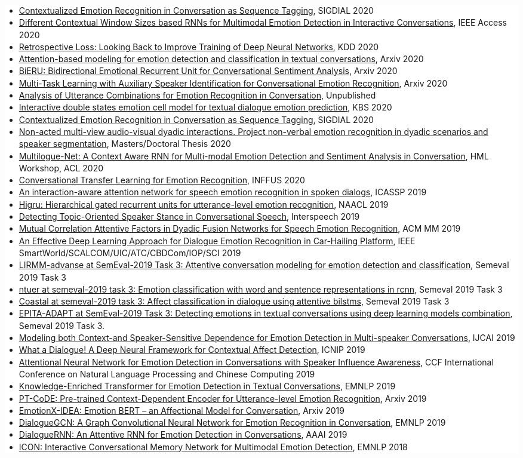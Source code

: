 - [Contextualized Emotion Recognition in Conversation as Sequence Tagging](https://www.sigdial.org/files/workshops/conference21/pdf/2020.sigdial-1.23.pdf), SIGDIAL 2020
- [Different Contextual Window Sizes based RNNs for Multimodal Emotion Detection in Interactive Conversations](https://ieeexplore.ieee.org/abstract/document/9127905/), IEEE Access 2020
- [Retrospective Loss: Looking Back to Improve Training of Deep Neural Networks](https://arxiv.org/pdf/2006.13593), KDD 2020
- [Attention-based modeling for emotion detection and classification in textual conversations](https://arxiv.org/pdf/1906.07020), Arxiv 2020
- [BiERU: Bidirectional Emotional Recurrent Unit for Conversational Sentiment Analysis](https://arxiv.org/pdf/2006.00492.pdf), Arxiv 2020
- [Multi-Task Learning with Auxiliary Speaker Identification for Conversational Emotion Recognition](https://arxiv.org/pdf/2003.01478.pdf), Arxiv 2020
- [Analysis of Utterance Combinations for Emotion Recognition in Conversation](https://www.jstage.jst.go.jp/article/pjsai/JSAI2020/0/JSAI2020_3F5ES201/_pdf), Unpublished
- [Interactive double states emotion cell model for textual dialogue emotion prediction](https://www.sciencedirect.com/science/article/abs/pii/S0950705119304654), KBS 2020
- [Contextualized Emotion Recognition in Conversation as Sequence Tagging](https://www.sigdial.org/files/workshops/conference21/pdf/2020.sigdial-1.23.pdf), SIGDIAL 2020
- [Non-acted multi-view audio-visual dyadic interactions. Project non-verbal emotion recognition in dyadic scenarios and speaker segmentation](http://diposit.ub.edu/dspace/bitstream/2445/159557/2/159557.pdf), Masters/Doctoral Thesis 2020
- [Multilogue-Net: A Context Aware RNN for Multi-modal Emotion Detection and Sentiment Analysis in Conversation](https://www.aclweb.org/anthology/2020.challengehml-1.3.pdf), HML Workshop, ACL 2020
- [Conversational Transfer Learning for Emotion Recognition](https://arxiv.org/abs/1910.04980), INFFUS 2020
- [An interaction-aware attention network for speech emotion recognition in spoken dialogs](https://ieeexplore.ieee.org/document/8683293/), ICASSP 2019
- [Higru: Hierarchical gated recurrent units for utterance-level emotion recognition](https://www.aclweb.org/anthology/N19-1037.pdf), NAACL 2019
- [Detecting Topic-Oriented Speaker Stance in Conversational Speech](https://researchmgt.monash.edu/ws/portalfiles/portal/289322527/289321078_oa.pdf), Interspeech 2019
- [Mutual Correlation Attentive Factors in Dyadic Fusion Networks for Speech Emotion Recognition](https://dl.acm.org/doi/pdf/10.1145/3343031.3351039), ACM MM 2019
- [An Effective Deep Learning Approach for Dialogue Emotion Recognition in Car-Hailing Platform](https://ieeexplore.ieee.org/abstract/document/9060306/), IEEE SmartWorld/SCALCOM/UIC/ATC/CBDCom/IOP/SCI 2019
- [LIRMM-advanse at SemEval-2019 Task 3: Attentive conversation modeling for emotion detection and classification](https://hal-lirmm.ccsd.cnrs.fr/lirmm-02145395/file/semeval2019-proceedings.pdf), Semeval 2019 Task 3
- [ntuer at semeval-2019 task 3: Emotion classification with word and sentence representations in rcnn](https://arxiv.org/pdf/1902.07867.pdf), Semeval 2019 Task 3
- [Coastal at semeval-2019 task 3: Affect classification in dialogue using attentive bilstms](https://www.aclweb.org/anthology/S19-2026.pdf), Semeval 2019 Task 3
- [EPITA-ADAPT at SemEval-2019 Task 3: Detecting emotions in textual conversations using deep learning models combination](https://www.aclweb.org/anthology/S19-2035.pdf), Semeval 2019 Task 3.
- [Modeling both Context-and Speaker-Sensitive Dependence for Emotion Detection in Multi-speaker Conversations](https://www.ijcai.org/Proceedings/2019/0752.pdf), IJCAI 2019
- [What a Dialogue! A Deep Neural Framework for Contextual Affect Detection](https://arxiv.org/pdf/2001.10169.pdf), ICNIP 2019
- [Attentional Neural Network for Emotion Detection in Conversations with Speaker Influence Awareness](http://tcci.ccf.org.cn/conference/2019_1007/papers/230.pdf), CCF International Conference on Natural Language Processing and Chinese Computing 2019
- [Knowledge-Enriched Transformer for Emotion Detection in Textual Conversations](https://www.aclweb.org/anthology/D19-1016.pdf), EMNLP 2019
- [PT-CoDE: Pre-trained Context-Dependent Encoder for Utterance-level Emotion Recognition](https://arxiv.org/abs/1910.08916), Arxiv 2019
- [EmotionX-IDEA: Emotion BERT – an Affectional Model for Conversation](https://arxiv.org/pdf/1908.06264.pdf), Arxiv 2019
- [DialogueGCN: A Graph Convolutional Neural Network for Emotion Recognition in Conversation](https://www.aclweb.org/anthology/D19-1015.pdf), EMNLP 2019
- [DialogueRNN: An Attentive RNN for Emotion Detection in Conversations](https://www.aaai.org/ojs/index.php/AAAI/article/view/4657), AAAI 2019
- [ICON: Interactive Conversational Memory Network for Multimodal Emotion Detection](https://www.aclweb.org/anthology/D18-1280.pdf), EMNLP 2018